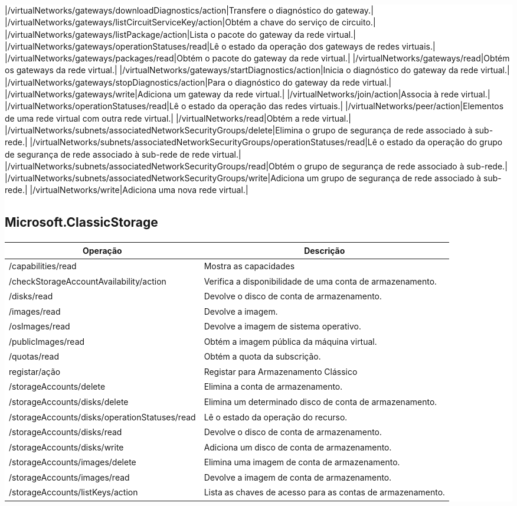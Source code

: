 |/virtualNetworks/gateways/downloadDiagnostics/action|Transfere o diagnóstico do gateway.|
|/virtualNetworks/gateways/listCircuitServiceKey/action|Obtém a chave do serviço de circuito.|
|/virtualNetworks/gateways/listPackage/action|Lista o pacote do gateway da rede virtual.|
|/virtualNetworks/gateways/operationStatuses/read|Lê o estado da operação dos gateways de redes virtuais.|
|/virtualNetworks/gateways/packages/read|Obtém o pacote do gateway da rede virtual.|
|/virtualNetworks/gateways/read|Obtém os gateways da rede virtual.|
|/virtualNetworks/gateways/startDiagnostics/action|Inicia o diagnóstico do gateway da rede virtual.|
|/virtualNetworks/gateways/stopDiagnostics/action|Para o diagnóstico do gateway da rede virtual.|
|/virtualNetworks/gateways/write|Adiciona um gateway da rede virtual.|
|/virtualNetworks/join/action|Associa à rede virtual.|
|/virtualNetworks/operationStatuses/read|Lê o estado da operação das redes virtuais.|
|/virtualNetworks/peer/action|Elementos de uma rede virtual com outra rede virtual.|
|/virtualNetworks/read|Obtém a rede virtual.|
|/virtualNetworks/subnets/associatedNetworkSecurityGroups/delete|Elimina o grupo de segurança de rede associado à sub-rede.|
|/virtualNetworks/subnets/associatedNetworkSecurityGroups/operationStatuses/read|Lê o estado da operação do grupo de segurança de rede associado à sub-rede de rede virtual.|
|/virtualNetworks/subnets/associatedNetworkSecurityGroups/read|Obtém o grupo de segurança de rede associado à sub-rede.|
|/virtualNetworks/subnets/associatedNetworkSecurityGroups/write|Adiciona um grupo de segurança de rede associado à sub-rede.|
|/virtualNetworks/write|Adiciona uma nova rede virtual.|

## <a name="microsoftclassicstorage"></a>Microsoft.ClassicStorage

| Operação | Descrição |
|---|---|
|/capabilities/read|Mostra as capacidades|
|/checkStorageAccountAvailability/action|Verifica a disponibilidade de uma conta de armazenamento.|
|/disks/read|Devolve o disco de conta de armazenamento.|
|/images/read|Devolve a imagem.|
|/osImages/read|Devolve a imagem de sistema operativo.|
|/publicImages/read|Obtém a imagem pública da máquina virtual.|
|/quotas/read|Obtém a quota da subscrição.|
|registar/ação|Registar para Armazenamento Clássico|
|/storageAccounts/delete|Elimina a conta de armazenamento.|
|/storageAccounts/disks/delete|Elimina um determinado disco de conta de armazenamento.|
|/storageAccounts/disks/operationStatuses/read|Lê o estado da operação do recurso.|
|/storageAccounts/disks/read|Devolve o disco de conta de armazenamento.|
|/storageAccounts/disks/write|Adiciona um disco de conta de armazenamento.|
|/storageAccounts/images/delete|Elimina uma imagem de conta de armazenamento.|
|/storageAccounts/images/read|Devolve a imagem de conta de armazenamento.|
|/storageAccounts/listKeys/action|Lista as chaves de acesso para as contas de armazenamento.|